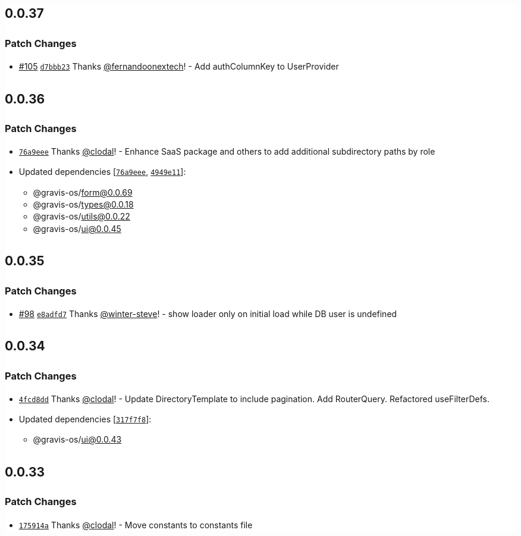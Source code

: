 ## 0.0.37

### Patch Changes

- [#105](https://github.com/gravis-os/gravis-os/pull/105) [`d7bbb23`](https://github.com/gravis-os/gravis-os/commit/d7bbb23d359699e1327095820ed569d8eb244b64) Thanks [@fernandoonextech](https://github.com/fernandoonextech)! - Add authColumnKey to UserProvider

## 0.0.36

### Patch Changes

- [`76a9eee`](https://github.com/gravis-os/gravis-os/commit/76a9eeeffe3ae066d9ea6962f3e6ad8151333335) Thanks [@clodal](https://github.com/clodal)! - Enhance SaaS package and others to add additional subdirectory paths by role

- Updated dependencies [[`76a9eee`](https://github.com/gravis-os/gravis-os/commit/76a9eeeffe3ae066d9ea6962f3e6ad8151333335), [`4949e11`](https://github.com/gravis-os/gravis-os/commit/4949e111f5f85575aa69836cde8fe045ebb5d80b)]:
  - @gravis-os/form@0.0.69
  - @gravis-os/types@0.0.18
  - @gravis-os/utils@0.0.22
  - @gravis-os/ui@0.0.45

## 0.0.35

### Patch Changes

- [#98](https://github.com/gravis-os/gravis-os/pull/98) [`e8adfd7`](https://github.com/gravis-os/gravis-os/commit/e8adfd7a56946585e5aebc381f853eda52c3c5e4) Thanks [@winter-steve](https://github.com/winter-steve)! - show loader only on initial load while DB user is undefined

## 0.0.34

### Patch Changes

- [`4fcd8dd`](https://github.com/gravis-os/gravis-os/commit/4fcd8dd383ce1dc0e78de2b411419c9c077ee959) Thanks [@clodal](https://github.com/clodal)! - Update DirectoryTemplate to include pagination. Add RouterQuery. Refactored useFilterDefs.

- Updated dependencies [[`317f7f8`](https://github.com/gravis-os/gravis-os/commit/317f7f8266cf5d4a582a904c19ea92a569ba744d)]:
  - @gravis-os/ui@0.0.43

## 0.0.33

### Patch Changes

- [`175914a`](https://github.com/gravis-os/gravis-os/commit/175914a0e4159d8aec77b4d54baf5c16f8616e78) Thanks [@clodal](https://github.com/clodal)! - Move constants to constants file
